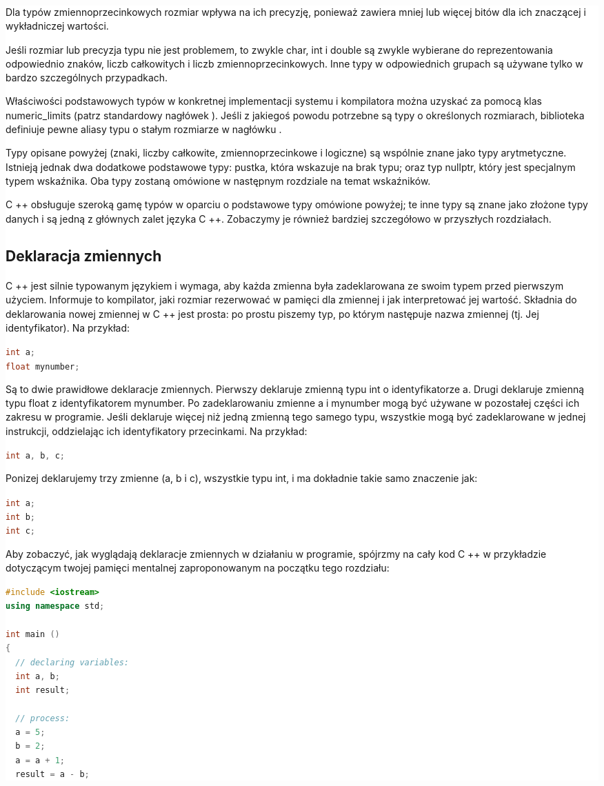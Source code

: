 Dla typów zmiennoprzecinkowych rozmiar wpływa na ich precyzję, ponieważ zawiera mniej lub więcej bitów dla ich znaczącej i wykładniczej wartości.

Jeśli rozmiar lub precyzja typu nie jest problemem, to zwykle char, int i double są zwykle wybierane do reprezentowania odpowiednio znaków, liczb całkowitych i liczb zmiennoprzecinkowych. Inne typy w odpowiednich grupach są używane tylko w bardzo szczególnych przypadkach.

Właściwości podstawowych typów w konkretnej implementacji systemu i kompilatora można uzyskać za pomocą klas numeric_limits (patrz standardowy nagłówek <limits>). Jeśli z jakiegoś powodu potrzebne są typy o określonych rozmiarach, biblioteka definiuje pewne aliasy typu o stałym rozmiarze w nagłówku <cstdint>.

Typy opisane powyżej (znaki, liczby całkowite, zmiennoprzecinkowe i logiczne) są wspólnie znane jako typy arytmetyczne. Istnieją jednak dwa dodatkowe podstawowe typy: pustka, która wskazuje na brak typu; oraz typ nullptr, który jest specjalnym typem wskaźnika. Oba typy zostaną omówione w następnym rozdziale na temat wskaźników.

C ++ obsługuje szeroką gamę typów w oparciu o podstawowe typy omówione powyżej; te inne typy są znane jako złożone typy danych i są jedną z głównych zalet języka C ++. Zobaczymy je również bardziej szczegółowo w przyszłych rozdziałach.

## Deklaracja zmiennych

C ++ jest silnie typowanym językiem i wymaga, aby każda zmienna była zadeklarowana ze swoim typem przed pierwszym użyciem. Informuje to kompilator, jaki rozmiar rezerwować w pamięci dla zmiennej i jak interpretować jej wartość. Składnia do deklarowania nowej zmiennej w C ++ jest prosta: po prostu piszemy typ, po którym następuje nazwa zmiennej (tj. Jej identyfikator). Na przykład:

```cpp
int a;
float mynumber;
```

Są to dwie prawidłowe deklaracje zmiennych. Pierwszy deklaruje zmienną typu int o identyfikatorze a. Drugi deklaruje zmienną typu float z identyfikatorem mynumber. Po zadeklarowaniu zmienne a i mynumber mogą być używane w pozostałej części ich zakresu w programie.
Jeśli deklaruje więcej niż jedną zmienną tego samego typu, wszystkie mogą być zadeklarowane w jednej instrukcji, oddzielając ich identyfikatory przecinkami. Na przykład:

```cpp
int a, b, c;
```

Ponizej deklarujemy trzy zmienne (a, b i c), wszystkie typu int, i ma dokładnie takie samo znaczenie jak:

```cpp
int a;
int b;
int c;
```

Aby zobaczyć, jak wyglądają deklaracje zmiennych w działaniu w programie, spójrzmy na cały kod C ++ w przykładzie dotyczącym twojej pamięci mentalnej zaproponowanym na początku tego rozdziału:

```cpp
#include <iostream>
using namespace std;

int main ()
{
  // declaring variables:
  int a, b;
  int result;

  // process:
  a = 5;
  b = 2;
  a = a + 1;
  result = a - b;
```